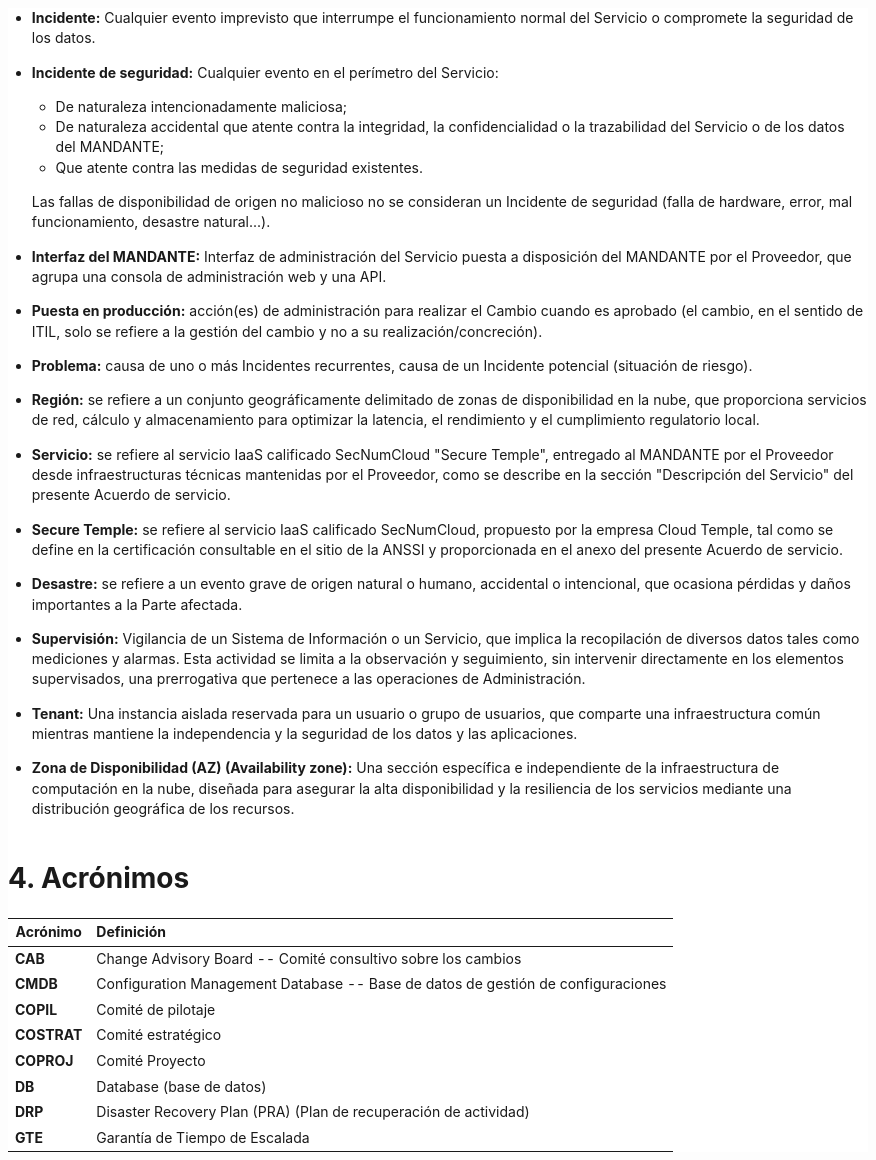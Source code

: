 - **Incidente:** Cualquier evento imprevisto que interrumpe el funcionamiento normal del Servicio o compromete la seguridad de los datos.

- **Incidente de seguridad:** Cualquier evento en el perímetro del Servicio:

  - De naturaleza intencionadamente maliciosa;
  - De naturaleza accidental que atente contra la integridad, la confidencialidad o la trazabilidad del Servicio o de los datos del MANDANTE;
  - Que atente contra las medidas de seguridad existentes.
  
  Las fallas de disponibilidad de origen no malicioso no se consideran un Incidente de seguridad (falla de hardware, error, mal funcionamiento, desastre natural...).

- **Interfaz del MANDANTE:** Interfaz de administración del Servicio puesta a disposición del MANDANTE por el Proveedor, que agrupa una consola de administración web y una API.

- **Puesta en producción:** acción(es) de administración para realizar el Cambio cuando es aprobado (el cambio, en el sentido de ITIL, solo se refiere a la gestión del cambio y no a su realización/concreción).

- **Problema:** causa de uno o más Incidentes recurrentes, causa de un Incidente potencial (situación de riesgo).

- **Región:** se refiere a un conjunto geográficamente delimitado de zonas de disponibilidad en la nube, que proporciona servicios de red, cálculo y almacenamiento para optimizar la latencia, el rendimiento y el cumplimiento regulatorio local.

- **Servicio:** se refiere al servicio IaaS calificado SecNumCloud "Secure Temple", entregado al MANDANTE por el Proveedor desde infraestructuras técnicas mantenidas por el Proveedor, como se describe en la sección "Descripción del Servicio" del presente Acuerdo de servicio.

- **Secure Temple:** se refiere al servicio IaaS calificado SecNumCloud, propuesto por la empresa Cloud Temple, tal como se define en la certificación consultable en el sitio de la ANSSI y proporcionada en el anexo del presente Acuerdo de servicio.

- **Desastre:** se refiere a un evento grave de origen natural o humano, accidental o intencional, que ocasiona pérdidas y daños importantes a la Parte afectada.

- **Supervisión:** Vigilancia de un Sistema de Información o un Servicio, que implica la recopilación de diversos datos tales como mediciones y alarmas. Esta actividad se limita a la observación y seguimiento, sin intervenir directamente en los elementos supervisados, una prerrogativa que pertenece a las operaciones de Administración.

- **Tenant:** Una instancia aislada reservada para un usuario o grupo de usuarios, que comparte una infraestructura común mientras mantiene la independencia y la seguridad de los datos y las aplicaciones.

- **Zona de Disponibilidad (AZ) (Availability zone):** Una sección específica e independiente de la infraestructura de computación en la nube, diseñada para asegurar la alta disponibilidad y la resiliencia de los servicios mediante una distribución geográfica de los recursos.

# 4. Acrónimos

  | **Acrónimo** | **Definición**                                                                          |
  | ------------ | :-------------------------------------------------------------------------------------- |
  | **CAB**      | Change Advisory Board -- Comité consultivo sobre los cambios                            |
  | **CMDB**     | Configuration Management Database -- Base de datos de gestión de configuraciones        |
  | **COPIL**    | Comité de pilotaje                                                                      |
  | **COSTRAT**  | Comité estratégico                                                                      |
  | **COPROJ**   | Comité Proyecto                                                                         |
  | **DB**       | Database (base de datos)                                                                |
  | **DRP**      | Disaster Recovery Plan (PRA) (Plan de recuperación de actividad)                        |
  | **GTE**      | Garantía de Tiempo de Escalada                                                          |